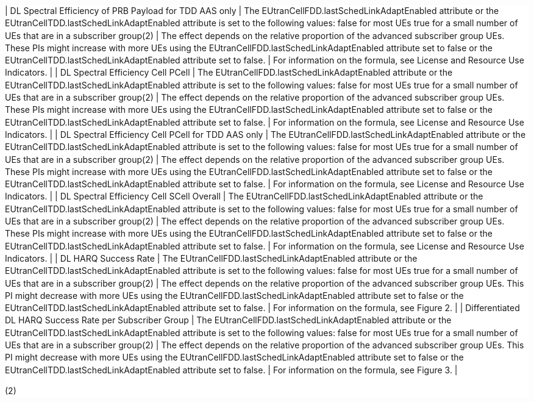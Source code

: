 | DL Spectral Efficiency of PRB Payload for TDD AAS only                           | The EUtranCellFDD.lastSchedLinkAdaptEnabled             attribute or the EUtranCellTDD.lastSchedLinkAdaptEnabled attribute is             set to the following values:    false for most UEs     true for a small number of UEs that are                                             in a subscriber group(2) | The effect depends on the relative proportion of the advanced                                     subscriber group UEs. These PIs might increase with more UEs                                     using the                                         EUtranCellFDD.lastSchedLinkAdaptEnabled                                     attribute set to false or the                                         EUtranCellTDD.lastSchedLinkAdaptEnabled                                     attribute set to false. | For information on the formula, see License and Resource Use                                     Indicators. |
| DL Spectral Efficiency Cell PCell                                                | The EUtranCellFDD.lastSchedLinkAdaptEnabled             attribute or the EUtranCellTDD.lastSchedLinkAdaptEnabled attribute is             set to the following values:    false for most UEs     true for a small number of UEs that are                                             in a subscriber group(2) | The effect depends on the relative proportion of the advanced                                     subscriber group UEs. These PIs might increase with more UEs                                     using the                                         EUtranCellFDD.lastSchedLinkAdaptEnabled                                     attribute set to false or the                                         EUtranCellTDD.lastSchedLinkAdaptEnabled                                     attribute set to false. | For information on the formula, see License and Resource Use                                     Indicators. |
| DL Spectral Efficiency Cell PCell for TDD AAS only                               | The EUtranCellFDD.lastSchedLinkAdaptEnabled             attribute or the EUtranCellTDD.lastSchedLinkAdaptEnabled attribute is             set to the following values:    false for most UEs     true for a small number of UEs that are                                             in a subscriber group(2) | The effect depends on the relative proportion of the advanced                                     subscriber group UEs. These PIs might increase with more UEs                                     using the                                         EUtranCellFDD.lastSchedLinkAdaptEnabled                                     attribute set to false or the                                         EUtranCellTDD.lastSchedLinkAdaptEnabled                                     attribute set to false. | For information on the formula, see License and Resource Use                                     Indicators. |
| DL Spectral Efficiency Cell SCell Overall                                        | The EUtranCellFDD.lastSchedLinkAdaptEnabled             attribute or the EUtranCellTDD.lastSchedLinkAdaptEnabled attribute is             set to the following values:    false for most UEs     true for a small number of UEs that are                                             in a subscriber group(2) | The effect depends on the relative proportion of the advanced                                     subscriber group UEs. These PIs might increase with more UEs                                     using the                                         EUtranCellFDD.lastSchedLinkAdaptEnabled                                     attribute set to false or the                                         EUtranCellTDD.lastSchedLinkAdaptEnabled                                     attribute set to false. | For information on the formula, see License and Resource Use                                     Indicators. |
| DL HARQ Success Rate                                                             | The EUtranCellFDD.lastSchedLinkAdaptEnabled             attribute or the EUtranCellTDD.lastSchedLinkAdaptEnabled attribute is             set to the following values:    false for most UEs     true for a small number of UEs that are                                             in a subscriber group(2) | The effect depends on the relative proportion of the advanced                                     subscriber group UEs. This PI might decrease with more UEs using                                     the EUtranCellFDD.lastSchedLinkAdaptEnabled                                     attribute set to false or the                                         EUtranCellTDD.lastSchedLinkAdaptEnabled                                     attribute set to false.                                           | For information on the formula, see Figure 2.                                                                |
| Differentiated DL HARQ Success Rate per Subscriber Group                         | The EUtranCellFDD.lastSchedLinkAdaptEnabled             attribute or the EUtranCellTDD.lastSchedLinkAdaptEnabled attribute is             set to the following values:    false for most UEs     true for a small number of UEs that are                                             in a subscriber group(2) | The effect depends on the relative proportion of the advanced                                     subscriber group UEs. This PI might decrease with more UEs using                                     the EUtranCellFDD.lastSchedLinkAdaptEnabled                                     attribute set to false or the                                         EUtranCellTDD.lastSchedLinkAdaptEnabled                                     attribute set to false.                                           | For information on the formula, see Figure 3.                                                                |

(2)
